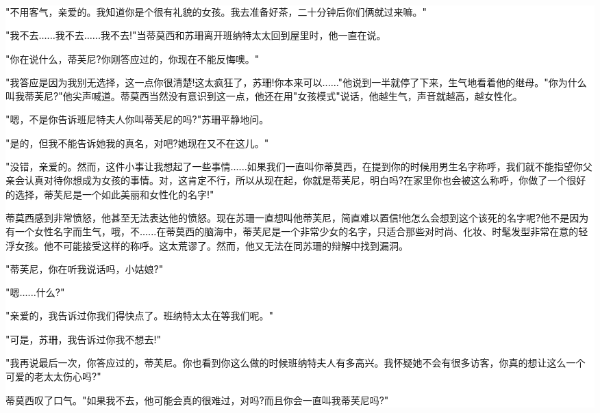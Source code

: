 



"不用客气，亲爱的。我知道你是个很有礼貌的女孩。我去准备好茶，二十分钟后你们俩就过来嘛。"







"我不去......我不去......我不去!"当蒂莫西和苏珊离开班纳特太太回到屋里时，他一直在说。



"你在说什么，蒂芙尼?你刚答应过的，你现在不能反悔噢。"





"我答应是因为我别无选择，这一点你很清楚!这太疯狂了，苏珊!你本来可以......"他说到一半就停了下来，生气地看着他的继母。"你为什么叫我蒂芙尼?"他尖声喊道。蒂莫西当然没有意识到这一点，他还在用"女孩模式"说话，他越生气，声音就越高，越女性化。



"嗯，不是你告诉班尼特夫人你叫蒂芙尼的吗?"苏珊平静地问。



"是的，但我不能告诉她我的真名，对吧?她现在又不在这儿。"





"没错，亲爱的。然而，这件小事让我想起了一些事情......如果我们一直叫你蒂莫西，在提到你的时候用男生名字称呼，我们就不能指望你父亲会认真对待你想成为女孩的事情。对，这肯定不行，所以从现在起，你就是蒂芙尼，明白吗?在家里你也会被这么称呼，你做了一个很好的选择，蒂芙尼是一个如此美丽和女性化的名字!"





蒂莫西感到非常愤怒，他甚至无法表达他的愤怒。现在苏珊一直想叫他蒂芙尼，简直难以置信!他怎么会想到这个该死的名字呢?他不是因为有一个女性名字而生气，哦，不......在蒂莫西的脑海中，蒂芙尼是一个非常少女的名字，只适合那些对时尚、化妆、时髦发型非常在意的轻浮女孩。他不可能接受这样的称呼。这太荒谬了。然而，他又无法在同苏珊的辩解中找到漏洞。



"蒂芙尼，你在听我说话吗，小姑娘?"



"嗯......什么?"



"亲爱的，我告诉过你我们得快点了。班纳特太太在等我们呢。"



"可是，苏珊，我告诉过你我不想去!"





"我再说最后一次，你答应过的，蒂芙尼。你也看到你这么做的时候班纳特夫人有多高兴。我怀疑她不会有很多访客，你真的想让这么一个可爱的老太太伤心吗?"





蒂莫西叹了口气。"如果我不去，他可能会真的很难过，对吗?而且你会一直叫我蒂芙尼吗?"




